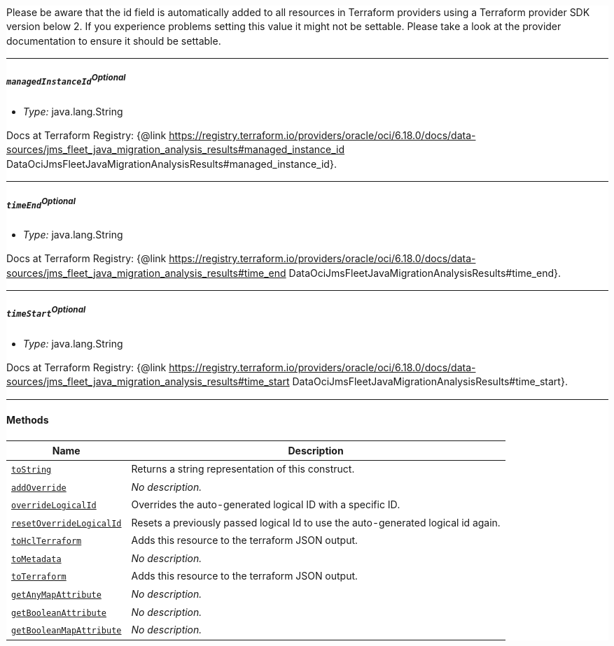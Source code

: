 Please be aware that the id field is automatically added to all resources in Terraform providers using a Terraform provider SDK version below 2.
If you experience problems setting this value it might not be settable. Please take a look at the provider documentation to ensure it should be settable.

---

##### `managedInstanceId`<sup>Optional</sup> <a name="managedInstanceId" id="rhizo-co-terraform-provider-oci.dataOciJmsFleetJavaMigrationAnalysisResults.DataOciJmsFleetJavaMigrationAnalysisResults.Initializer.parameter.managedInstanceId"></a>

- *Type:* java.lang.String

Docs at Terraform Registry: {@link https://registry.terraform.io/providers/oracle/oci/6.18.0/docs/data-sources/jms_fleet_java_migration_analysis_results#managed_instance_id DataOciJmsFleetJavaMigrationAnalysisResults#managed_instance_id}.

---

##### `timeEnd`<sup>Optional</sup> <a name="timeEnd" id="rhizo-co-terraform-provider-oci.dataOciJmsFleetJavaMigrationAnalysisResults.DataOciJmsFleetJavaMigrationAnalysisResults.Initializer.parameter.timeEnd"></a>

- *Type:* java.lang.String

Docs at Terraform Registry: {@link https://registry.terraform.io/providers/oracle/oci/6.18.0/docs/data-sources/jms_fleet_java_migration_analysis_results#time_end DataOciJmsFleetJavaMigrationAnalysisResults#time_end}.

---

##### `timeStart`<sup>Optional</sup> <a name="timeStart" id="rhizo-co-terraform-provider-oci.dataOciJmsFleetJavaMigrationAnalysisResults.DataOciJmsFleetJavaMigrationAnalysisResults.Initializer.parameter.timeStart"></a>

- *Type:* java.lang.String

Docs at Terraform Registry: {@link https://registry.terraform.io/providers/oracle/oci/6.18.0/docs/data-sources/jms_fleet_java_migration_analysis_results#time_start DataOciJmsFleetJavaMigrationAnalysisResults#time_start}.

---

#### Methods <a name="Methods" id="Methods"></a>

| **Name** | **Description** |
| --- | --- |
| <code><a href="#rhizo-co-terraform-provider-oci.dataOciJmsFleetJavaMigrationAnalysisResults.DataOciJmsFleetJavaMigrationAnalysisResults.toString">toString</a></code> | Returns a string representation of this construct. |
| <code><a href="#rhizo-co-terraform-provider-oci.dataOciJmsFleetJavaMigrationAnalysisResults.DataOciJmsFleetJavaMigrationAnalysisResults.addOverride">addOverride</a></code> | *No description.* |
| <code><a href="#rhizo-co-terraform-provider-oci.dataOciJmsFleetJavaMigrationAnalysisResults.DataOciJmsFleetJavaMigrationAnalysisResults.overrideLogicalId">overrideLogicalId</a></code> | Overrides the auto-generated logical ID with a specific ID. |
| <code><a href="#rhizo-co-terraform-provider-oci.dataOciJmsFleetJavaMigrationAnalysisResults.DataOciJmsFleetJavaMigrationAnalysisResults.resetOverrideLogicalId">resetOverrideLogicalId</a></code> | Resets a previously passed logical Id to use the auto-generated logical id again. |
| <code><a href="#rhizo-co-terraform-provider-oci.dataOciJmsFleetJavaMigrationAnalysisResults.DataOciJmsFleetJavaMigrationAnalysisResults.toHclTerraform">toHclTerraform</a></code> | Adds this resource to the terraform JSON output. |
| <code><a href="#rhizo-co-terraform-provider-oci.dataOciJmsFleetJavaMigrationAnalysisResults.DataOciJmsFleetJavaMigrationAnalysisResults.toMetadata">toMetadata</a></code> | *No description.* |
| <code><a href="#rhizo-co-terraform-provider-oci.dataOciJmsFleetJavaMigrationAnalysisResults.DataOciJmsFleetJavaMigrationAnalysisResults.toTerraform">toTerraform</a></code> | Adds this resource to the terraform JSON output. |
| <code><a href="#rhizo-co-terraform-provider-oci.dataOciJmsFleetJavaMigrationAnalysisResults.DataOciJmsFleetJavaMigrationAnalysisResults.getAnyMapAttribute">getAnyMapAttribute</a></code> | *No description.* |
| <code><a href="#rhizo-co-terraform-provider-oci.dataOciJmsFleetJavaMigrationAnalysisResults.DataOciJmsFleetJavaMigrationAnalysisResults.getBooleanAttribute">getBooleanAttribute</a></code> | *No description.* |
| <code><a href="#rhizo-co-terraform-provider-oci.dataOciJmsFleetJavaMigrationAnalysisResults.DataOciJmsFleetJavaMigrationAnalysisResults.getBooleanMapAttribute">getBooleanMapAttribute</a></code> | *No description.* |